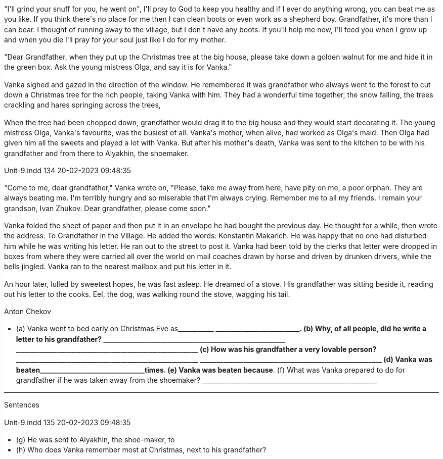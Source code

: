 "I'll grind your snuff for you, he went on", I'll pray to God to keep you healthy and if I ever do anything wrong, you can beat me as you like. If you think there's no place for me then I can clean boots or even work as a shepherd boy. Grandfather, it's more than I can bear. I thought of running away to the village, but I don't have any boots. If you'll help me now, I'll feed you when I grow up and when you die I'll pray for your soul just like I do for my mother.

"Dear Grandfather, when they put up the Christmas tree at the big house, please take down a golden walnut for me and hide it in the green box. Ask the young mistress Olga, and say it is for Vanka."

Vanka sighed and gazed in the direction of the window. He remembered it was grandfather who always went to the forest to cut down a Christmas tree for the rich people, taking Vanka with him. They had a wonderful time together, the snow falling, the trees crackling and hares springing across the trees,

When the tree had been chopped down, grandfather would drag it to the big house and they would start decorating it. The young mistress Olga, Vanka's favourite, was the busiest of all. Vanka's mother, when alive, had worked as Olga's maid. Then Olga had given him all the sweets and played a lot with Vanka. But after his mother's death, Vanka was sent to the kitchen to be with his grandfather and from there to Alyakhin, the shoemaker.

Unit-9.indd 134 20-02-2023 09:48:35

"Come to me, dear grandfather," Vanka wrote on, "Please, take me away from here, have pity on me, a poor orphan. They are always beating me. I'm terribly hungry and so miserable that I'm always crying. Remember me to all my friends. I remain your grandson, Ivan Zhukov. Dear grandfather, please come soon."

Vanka folded the sheet of paper and then put it in an envelope he had bought the previous day. He thought for a while, then wrote the address: To Grandfather in the Village. He added the words: Konstantin Makarich. He was happy that no one had disturbed him while he was writing his letter. He ran out to the street to post it. Vanka had been told by the clerks that letter were dropped in boxes from where they were carried all over the world on mail coaches drawn by horse and driven by drunken drivers, while the bells jingled. Vanka ran to the nearest mailbox and put his letter in it.

An hour later, lulled by sweetest hopes, he was fast asleep. He dreamed of a stove. His grandfather was sitting beside it, reading out his letter to the cooks. Eel, the dog, was walking round the stove, wagging his tail.

Anton Chekov

- (a) Vanka went to bed early on Christmas Eve as___________ ______________________________________________________. (b) Why, of all people, did he write a letter to his grandfather? ______________________________________________________ ______________________________________________________ (c) How was his grandfather a very lovable person? ______________________________________________________ ______________________________________________________ (d) Vanka was beaten_______________________________times. (e) Vanka was beaten because____________________________. (f) What was Vanka prepared to do for grandfather if he was taken away from the shoemaker? ______________________________________________________
______________________________________________________

Sentences

Unit-9.indd 135 20-02-2023 09:48:35

- (g) He was sent to Alyakhin, the shoe-maker, to
- (h) Who does Vanka remember most at Christmas, next to his grandfather?
